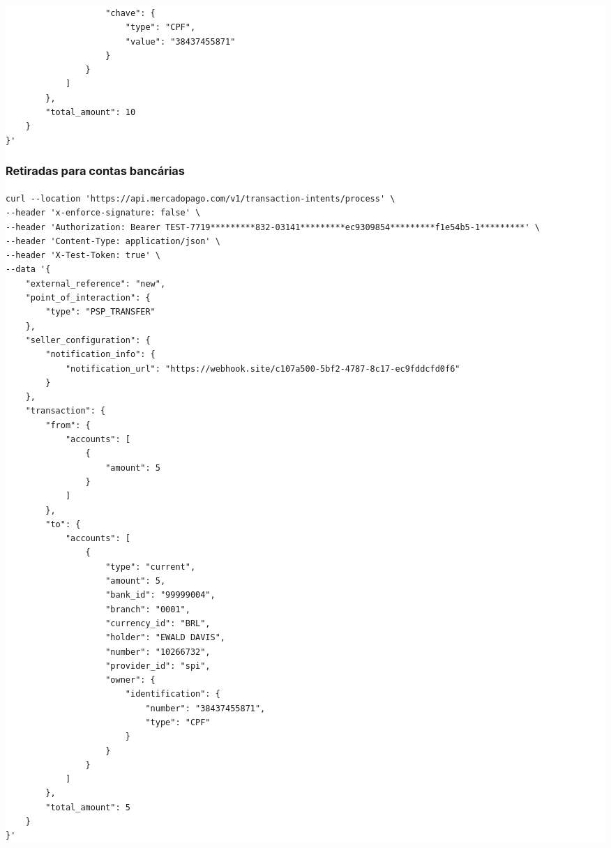 ```curl
                    "chave": {
                        "type": "CPF",
                        "value": "38437455871"
                    }
                }
            ]
        },
        "total_amount": 10
    }
}'
```

### Retiradas para contas bancárias

```curl
curl --location 'https://api.mercadopago.com/v1/transaction-intents/process' \
--header 'x-enforce-signature: false' \
--header 'Authorization: Bearer TEST-7719*********832-03141*********ec9309854*********f1e54b5-1*********' \
--header 'Content-Type: application/json' \
--header 'X-Test-Token: true' \
--data '{
    "external_reference": "new",
    "point_of_interaction": {
        "type": "PSP_TRANSFER"
    },
    "seller_configuration": {
        "notification_info": {
            "notification_url": "https://webhook.site/c107a500-5bf2-4787-8c17-ec9fddcfd0f6"
        }
    },
    "transaction": {
        "from": {
            "accounts": [
                {
                    "amount": 5
                }
            ]
        },
        "to": {
            "accounts": [
                {
                    "type": "current",
                    "amount": 5,
                    "bank_id": "99999004",
                    "branch": "0001",
                    "currency_id": "BRL",
                    "holder": "EWALD DAVIS",
                    "number": "10266732",
                    "provider_id": "spi",
                    "owner": {
                        "identification": {
                            "number": "38437455871",
                            "type": "CPF"
                        }
                    }
                }
            ]
        },
        "total_amount": 5
    }
}'
```
